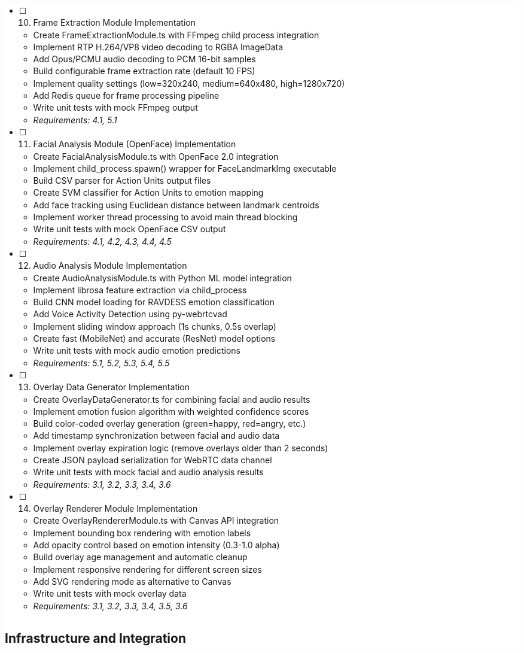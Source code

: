 - [ ] 10. Frame Extraction Module Implementation

  - Create FrameExtractionModule.ts with FFmpeg child process integration
  - Implement RTP H.264/VP8 video decoding to RGBA ImageData
  - Add Opus/PCMU audio decoding to PCM 16-bit samples
  - Build configurable frame extraction rate (default 10 FPS)
  - Implement quality settings (low=320x240, medium=640x480, high=1280x720)
  - Add Redis queue for frame processing pipeline
  - Write unit tests with mock FFmpeg output
  - _Requirements: 4.1, 5.1_

- [ ] 11. Facial Analysis Module (OpenFace) Implementation

  - Create FacialAnalysisModule.ts with OpenFace 2.0 integration
  - Implement child_process.spawn() wrapper for FaceLandmarkImg executable
  - Build CSV parser for Action Units output files
  - Create SVM classifier for Action Units to emotion mapping
  - Add face tracking using Euclidean distance between landmark centroids
  - Implement worker thread processing to avoid main thread blocking
  - Write unit tests with mock OpenFace CSV output
  - _Requirements: 4.1, 4.2, 4.3, 4.4, 4.5_

- [ ] 12. Audio Analysis Module Implementation

  - Create AudioAnalysisModule.ts with Python ML model integration
  - Implement librosa feature extraction via child_process
  - Build CNN model loading for RAVDESS emotion classification
  - Add Voice Activity Detection using py-webrtcvad
  - Implement sliding window approach (1s chunks, 0.5s overlap)
  - Create fast (MobileNet) and accurate (ResNet) model options
  - Write unit tests with mock audio emotion predictions
  - _Requirements: 5.1, 5.2, 5.3, 5.4, 5.5_

- [ ] 13. Overlay Data Generator Implementation

  - Create OverlayDataGenerator.ts for combining facial and audio results
  - Implement emotion fusion algorithm with weighted confidence scores
  - Build color-coded overlay generation (green=happy, red=angry, etc.)
  - Add timestamp synchronization between facial and audio data
  - Implement overlay expiration logic (remove overlays older than 2 seconds)
  - Create JSON payload serialization for WebRTC data channel
  - Write unit tests with mock facial and audio analysis results
  - _Requirements: 3.1, 3.2, 3.3, 3.4, 3.6_

- [ ] 14. Overlay Renderer Module Implementation
  - Create OverlayRendererModule.ts with Canvas API integration
  - Implement bounding box rendering with emotion labels
  - Add opacity control based on emotion intensity (0.3-1.0 alpha)
  - Build overlay age management and automatic cleanup
  - Implement responsive rendering for different screen sizes
  - Add SVG rendering mode as alternative to Canvas
  - Write unit tests with mock overlay data
  - _Requirements: 3.1, 3.2, 3.3, 3.4, 3.5, 3.6_

## Infrastructure and Integration
